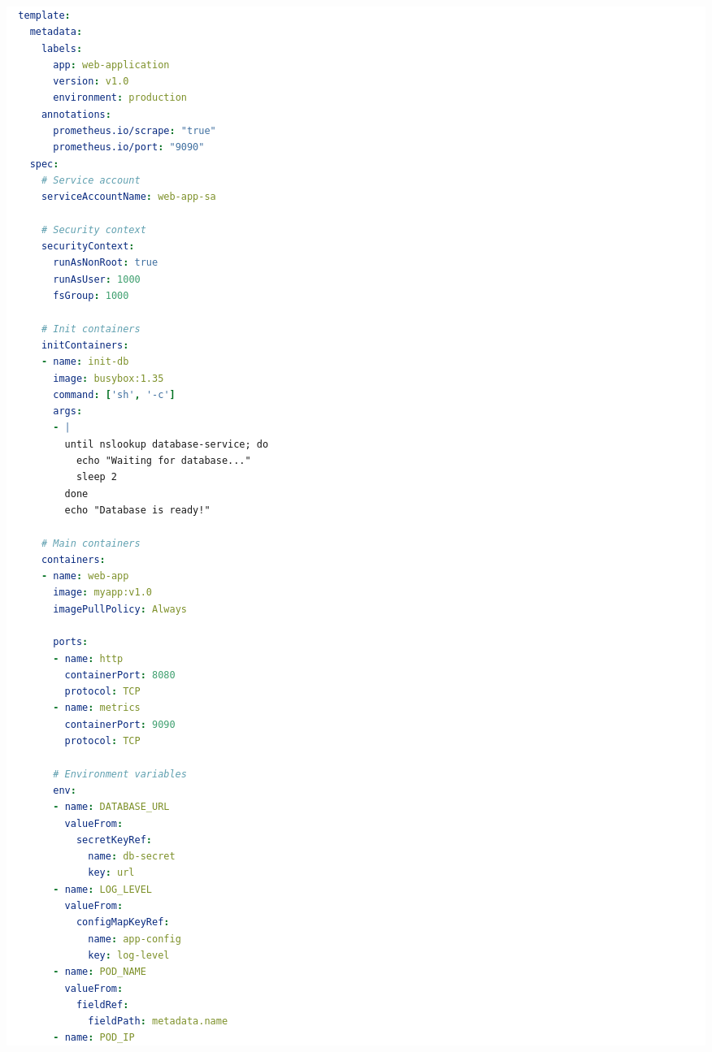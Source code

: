 ```yaml
  template:
    metadata:
      labels:
        app: web-application
        version: v1.0
        environment: production
      annotations:
        prometheus.io/scrape: "true"
        prometheus.io/port: "9090"
    spec:
      # Service account
      serviceAccountName: web-app-sa
      
      # Security context
      securityContext:
        runAsNonRoot: true
        runAsUser: 1000
        fsGroup: 1000
      
      # Init containers
      initContainers:
      - name: init-db
        image: busybox:1.35
        command: ['sh', '-c']
        args:
        - |
          until nslookup database-service; do
            echo "Waiting for database..."
            sleep 2
          done
          echo "Database is ready!"
      
      # Main containers
      containers:
      - name: web-app
        image: myapp:v1.0
        imagePullPolicy: Always
        
        ports:
        - name: http
          containerPort: 8080
          protocol: TCP
        - name: metrics
          containerPort: 9090
          protocol: TCP
        
        # Environment variables
        env:
        - name: DATABASE_URL
          valueFrom:
            secretKeyRef:
              name: db-secret
              key: url
        - name: LOG_LEVEL
          valueFrom:
            configMapKeyRef:
              name: app-config
              key: log-level
        - name: POD_NAME
          valueFrom:
            fieldRef:
              fieldPath: metadata.name
        - name: POD_IP
```